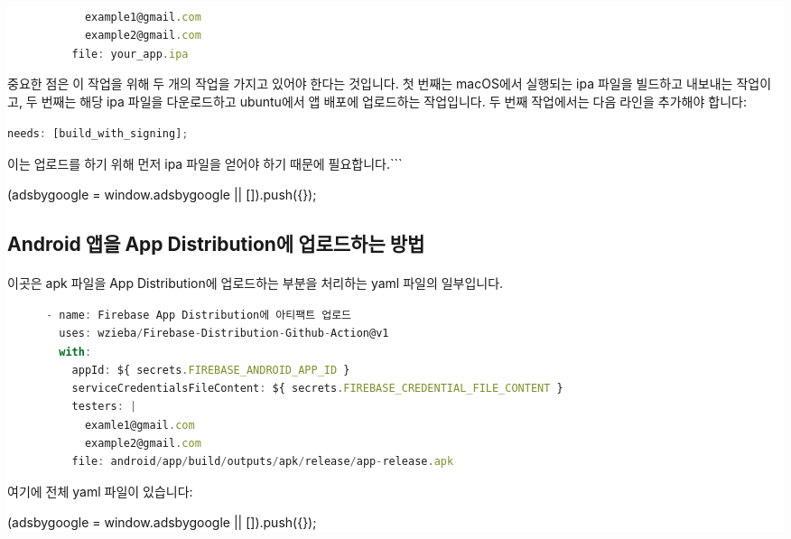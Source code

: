 ```js
            example1@gmail.com
            example2@gmail.com
          file: your_app.ipa
```

중요한 점은 이 작업을 위해 두 개의 작업을 가지고 있어야 한다는 것입니다. 첫 번째는 macOS에서 실행되는 ipa 파일을 빌드하고 내보내는 작업이고, 두 번째는 해당 ipa 파일을 다운로드하고 ubuntu에서 앱 배포에 업로드하는 작업입니다. 두 번째 작업에서는 다음 라인을 추가해야 합니다:

```js
needs: [build_with_signing];
```

이는 업로드를 하기 위해 먼저 ipa 파일을 얻어야 하기 때문에 필요합니다.```



<ins class="adsbygoogle"
      style="display:block"
      data-ad-client="ca-pub-4877378276818686"
      data-ad-slot="9743150776"
      data-ad-format="auto"
      data-full-width-responsive="true"></ins>
<component is="script">
(adsbygoogle = window.adsbygoogle || []).push({});
</component>

## Android 앱을 App Distribution에 업로드하는 방법

이곳은 apk 파일을 App Distribution에 업로드하는 부분을 처리하는 yaml 파일의 일부입니다.

```js
      - name: Firebase App Distribution에 아티팩트 업로드
        uses: wzieba/Firebase-Distribution-Github-Action@v1
        with:
          appId: ${ secrets.FIREBASE_ANDROID_APP_ID }
          serviceCredentialsFileContent: ${ secrets.FIREBASE_CREDENTIAL_FILE_CONTENT }
          testers: |
            examle1@gmail.com
            example2@gmail.com
          file: android/app/build/outputs/apk/release/app-release.apk
```

여기에 전체 yaml 파일이 있습니다:



<ins class="adsbygoogle"
      style="display:block"
      data-ad-client="ca-pub-4877378276818686"
      data-ad-slot="9743150776"
      data-ad-format="auto"
      data-full-width-responsive="true"></ins>
<component is="script">
(adsbygoogle = window.adsbygoogle || []).push({});
</component>
